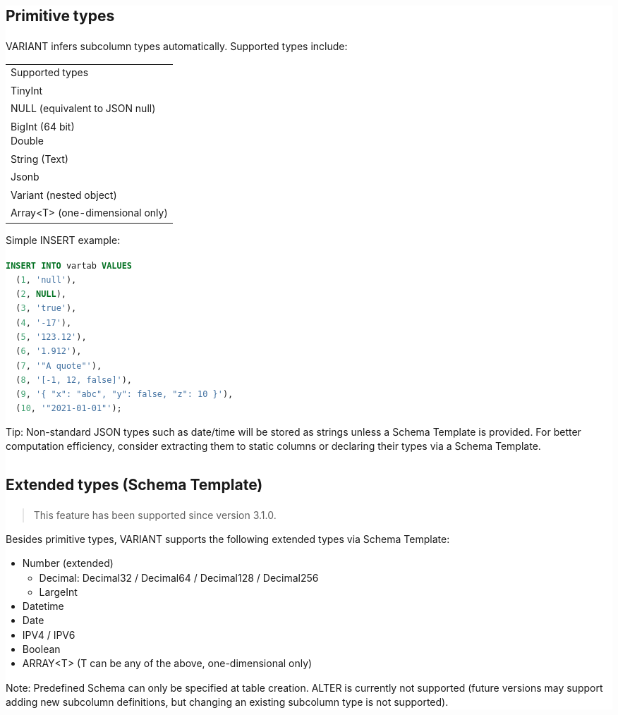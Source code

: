 ```sql
```

## Primitive types

VARIANT infers subcolumn types automatically. Supported types include:

<table>
<tr><td>Supported types<br/></td></tr>
<tr><td>TinyInt<br/></td></tr>
<tr><td>NULL (equivalent to JSON null)<br/></td></tr>
<tr><td>BigInt (64 bit)<br/>Double<br/></td></tr>
<tr><td>String (Text)<br/></td></tr>
<tr><td>Jsonb<br/></td></tr>
<tr><td>Variant (nested object)<br/></td></tr>
<tr><td>Array&lt;T&gt; (one-dimensional only)<br/></td></tr>
</table>

Simple INSERT example:

```sql
INSERT INTO vartab VALUES
  (1, 'null'),
  (2, NULL),
  (3, 'true'),
  (4, '-17'),
  (5, '123.12'),
  (6, '1.912'),
  (7, '"A quote"'),
  (8, '[-1, 12, false]'),
  (9, '{ "x": "abc", "y": false, "z": 10 }'),
  (10, '"2021-01-01"');
```

Tip: Non-standard JSON types such as date/time will be stored as strings unless a Schema Template is provided. For better computation efficiency, consider extracting them to static columns or declaring their types via a Schema Template.

## Extended types (Schema Template)

> This feature has been supported since version 3.1.0.

Besides primitive types, VARIANT supports the following extended types via Schema Template:

- Number (extended)
  - Decimal: Decimal32 / Decimal64 / Decimal128 / Decimal256
  - LargeInt
- Datetime
- Date
- IPV4 / IPV6
- Boolean
- ARRAY&lt;T&gt; (T can be any of the above, one-dimensional only)

Note: Predefined Schema can only be specified at table creation. ALTER is currently not supported (future versions may support adding new subcolumn definitions, but changing an existing subcolumn type is not supported).
